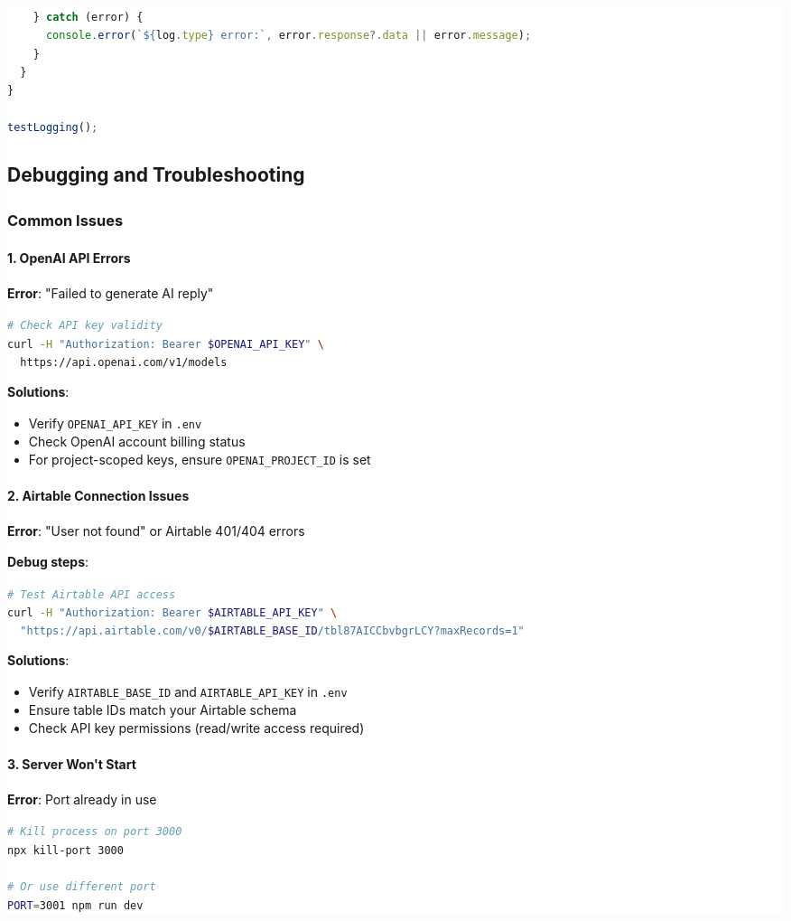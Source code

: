 ```javascript
    } catch (error) {
      console.error(`${log.type} error:`, error.response?.data || error.message);
    }
  }
}

testLogging();
```

## Debugging and Troubleshooting

### Common Issues

#### 1. OpenAI API Errors

**Error**: "Failed to generate AI reply"
```bash
# Check API key validity
curl -H "Authorization: Bearer $OPENAI_API_KEY" \
  https://api.openai.com/v1/models
```

**Solutions**:
- Verify `OPENAI_API_KEY` in `.env`
- Check OpenAI account billing status
- For project-scoped keys, ensure `OPENAI_PROJECT_ID` is set

#### 2. Airtable Connection Issues

**Error**: "User not found" or Airtable 401/404 errors

**Debug steps**:
```bash
# Test Airtable API access
curl -H "Authorization: Bearer $AIRTABLE_API_KEY" \
  "https://api.airtable.com/v0/$AIRTABLE_BASE_ID/tbl87AICCbvbgrLCY?maxRecords=1"
```

**Solutions**:
- Verify `AIRTABLE_BASE_ID` and `AIRTABLE_API_KEY` in `.env`
- Ensure table IDs match your Airtable schema
- Check API key permissions (read/write access required)

#### 3. Server Won't Start

**Error**: Port already in use
```bash
# Kill process on port 3000
npx kill-port 3000

# Or use different port
PORT=3001 npm run dev
```
